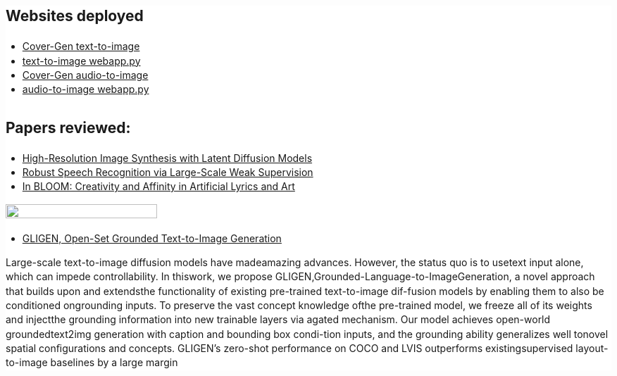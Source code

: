 ## <h2>Websites deployed</h2>

* [Cover-Gen text-to-image](https://huggingface.co/spaces/PushkarA07/Cover-Gen-text2img)
* [text-to-image webapp.py](https://github.com/TheProParadox/Cover-Generator-IITGAI/blob/main/webapp/app.py)
* [Cover-Gen audio-to-image](https://huggingface.co/spaces/PushkarA07/Cover-Gen-audio2image)
* [audio-to-image webapp.py]([https://github.com/Pushkar1853/Music-Cover-generator/blob/6f2eece3127839d59758b8e53aa4a8409fa0fc6a/webapp/app2.py](https://github.com/TheProParadox/Cover-Generator-IITGAI/blob/main/webapp/app2.py))

## Papers reviewed:
* [High-Resolution Image Synthesis with Latent Diffusion Models](https://arxiv.org/abs/2112.10752)
* [Robust Speech Recognition via Large-Scale Weak Supervision](https://cdn.openai.com/papers/whisper.pdf)
* [In BLOOM: Creativity and Affinity in Artificial Lyrics and Art](https://www.researchgate.net/publication/367165610_In_BLOOM_Creativity_and_Affinity_in_Artificial_Lyrics_and_Art)
<img src="https://github.com/Pushkar1853/Music-Cover-generator/blob/eb1c8fc1bd521b27116554f39df0891aa988189d/images/chin1.png" style="width: 50%; height: 60%;">

* [GLIGEN, Open-Set Grounded Text-to-Image Generation](https://www.researchgate.net/publication/367216711_GLIGEN_Open-Set_Grounded_Text-to-Image_Generation) 

Large-scale text-to-image diffusion models have madeamazing advances. However, the status quo is to usetext input alone, which can impede controllability. In thiswork, we propose GLIGEN,Grounded-Language-to-ImageGeneration, a novel approach that builds upon and extendsthe functionality of existing pre-trained text-to-image dif-fusion models by enabling them to also be conditioned ongrounding inputs. To preserve the vast concept knowledge ofthe pre-trained model, we freeze all of its weights and injectthe grounding information into new trainable layers via agated mechanism. Our model achieves open-world groundedtext2img generation with caption and bounding box condi-tion inputs, and the grounding ability generalizes well tonovel spatial conﬁgurations and concepts. GLIGEN’s zero-shot performance on COCO and LVIS outperforms existingsupervised layout-to-image baselines by a large margin
